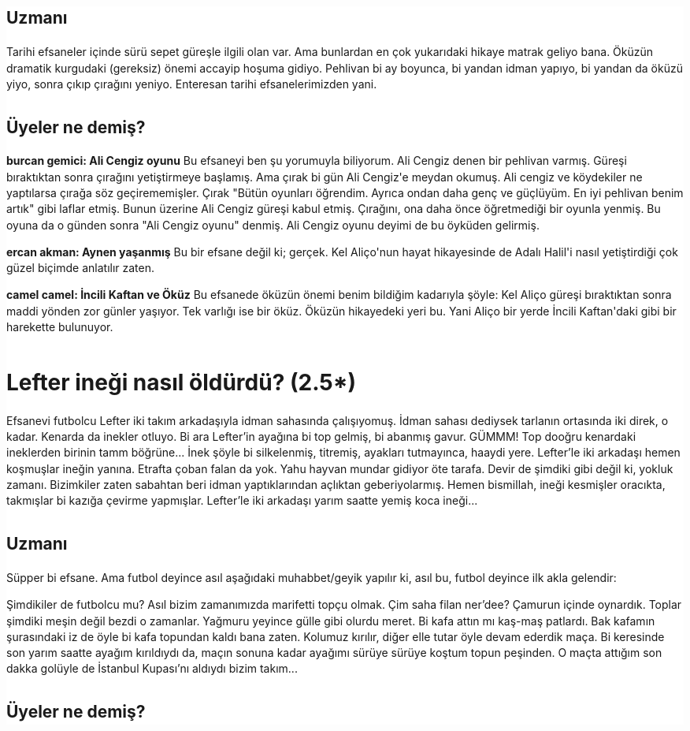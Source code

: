## Uzmanı

Tarihi efsaneler içinde sürü sepet güreşle ilgili olan var. Ama bunlardan en çok yukarıdaki hikaye matrak geliyo bana. Öküzün dramatik kurgudaki (gereksiz) önemi accayip hoşuma gidiyo. Pehlivan bi ay boyunca, bi yandan idman yapıyo, bi yandan da öküzü yiyo, sonra çıkıp çırağını yeniyo. Enteresan tarihi efsanelerimizden yani. 

## Üyeler ne demiş?

**burcan gemici: Ali Cengiz oyunu**
Bu efsaneyi ben şu yorumuyla biliyorum. Ali Cengiz denen bir pehlivan varmış. Güreşi bıraktıktan sonra çırağını yetiştirmeye başlamış. Ama çırak bi gün Ali Cengiz'e meydan okumuş. Ali cengiz ve köydekiler ne yaptılarsa çırağa söz geçirememişler. Çırak "Bütün oyunları öğrendim. Ayrıca ondan daha genç ve güçlüyüm. En iyi pehlivan benim artık" gibi laflar etmiş. Bunun üzerine Ali Cengiz güreşi kabul etmiş. Çırağını, ona daha önce öğretmediği bir oyunla yenmiş. Bu oyuna da o günden sonra "Ali Cengiz oyunu" denmiş. Ali Cengiz oyunu deyimi de bu öyküden gelirmiş.

**ercan akman: Aynen yaşanmış**
Bu bir efsane değil ki; gerçek. Kel Aliço'nun hayat hikayesinde de Adalı Halil'i nasıl yetiştirdiği çok güzel biçimde anlatılır zaten.

**camel camel: İncili Kaftan ve Öküz**
Bu efsanede öküzün önemi benim bildiğim kadarıyla şöyle: Kel Aliço güreşi bıraktıktan sonra maddi yönden zor günler yaşıyor. Tek varlığı ise bir öküz. Öküzün hikayedeki yeri bu. Yani Aliço bir yerde İncili Kaftan'daki gibi bir harekette bulunuyor.

# Lefter ineği nasıl öldürdü? (2.5*)

Efsanevi futbolcu Lefter iki takım arkadaşıyla idman sahasında çalışıyomuş. İdman sahası dediysek tarlanın ortasında iki direk, o kadar. Kenarda da inekler otluyo. Bi ara Lefter’in ayağına bi top gelmiş, bi abanmış gavur. GÜMMM! Top dooğru kenardaki ineklerden birinin tamm böğrüne... İnek şöyle bi silkelenmiş, titremiş, ayakları tutmayınca, haaydi yere. Lefter’le iki arkadaşı hemen koşmuşlar ineğin yanına. Etrafta çoban falan da yok. Yahu hayvan mundar gidiyor öte tarafa. Devir de şimdiki gibi değil ki, yokluk zamanı. Bizimkiler zaten sabahtan beri idman yaptıklarından açlıktan geberiyolarmış. Hemen bismillah, ineği kesmişler oracıkta, takmışlar bi kazığa çevirme yapmışlar. Lefter’le iki arkadaşı yarım saatte yemiş koca ineği... 

## Uzmanı

Süpper bi efsane. Ama futbol deyince asıl aşağıdaki muhabbet/geyik yapılır ki, asıl bu, futbol deyince ilk akla gelendir:

Şimdikiler de futbolcu mu? Asıl bizim zamanımızda marifetti topçu olmak. Çim saha filan ner’dee? Çamurun içinde oynardık. Toplar şimdiki meşin değil bezdi o zamanlar. Yağmuru yeyince gülle gibi olurdu meret. Bi kafa attın mı kaş-maş patlardı. Bak kafamın şurasındaki iz de öyle bi kafa topundan kaldı bana zaten. Kolumuz kırılır, diğer elle tutar öyle devam ederdik maça. Bi keresinde son yarım saatte ayağım kırıldıydı da, maçın sonuna kadar ayağımı sürüye sürüye koştum topun peşinden. O maçta attığım son dakka golüyle de İstanbul Kupası’nı aldıydı bizim takım... 

## Üyeler ne demiş?
